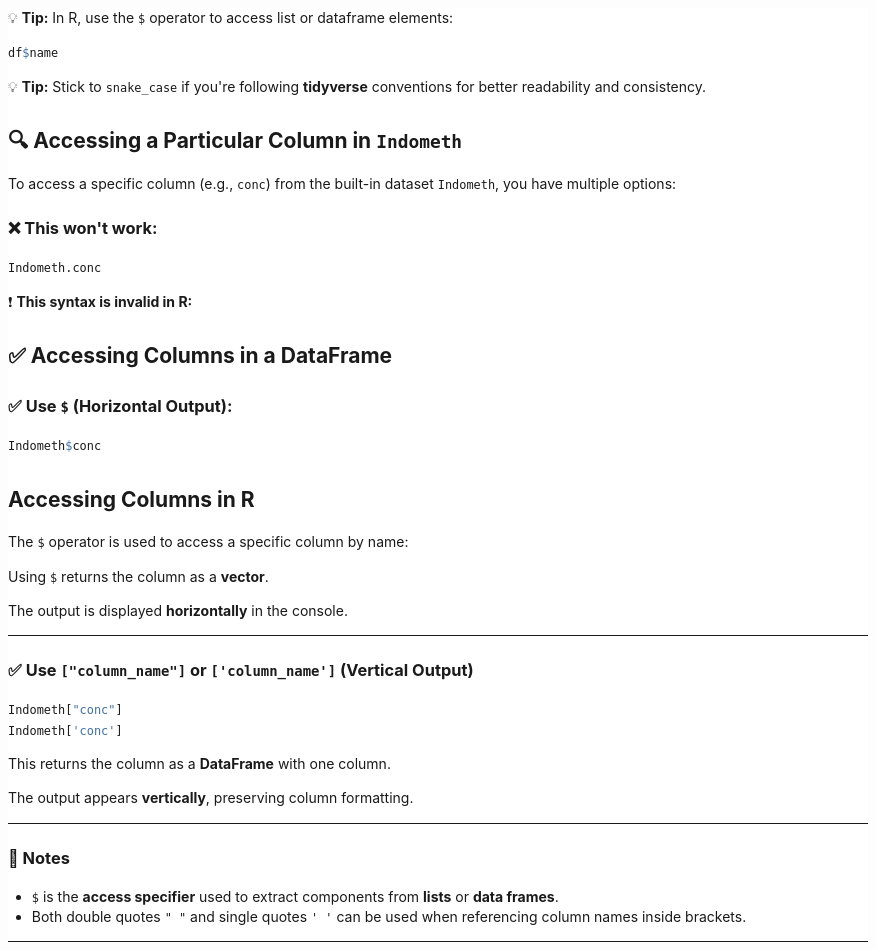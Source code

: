 
💡 **Tip:** In R, use the `$` operator to access list or dataframe elements:

```r
df$name
```

💡 **Tip:** Stick to `snake_case` if you're following **tidyverse** conventions for better readability and consistency.

## 🔍 Accessing a Particular Column in `Indometh`

To access a specific column (e.g., `conc`) from the built-in dataset `Indometh`, you have multiple options:

### ❌ This won't work:
```r
Indometh.conc
```

❗ **This syntax is invalid in R:**

## ✅ Accessing Columns in a DataFrame

### ✅ Use `$` (Horizontal Output):
```r
Indometh$conc
```

## Accessing Columns in R

The `$` operator is used to access a specific column by name:

Using `$` returns the column as a **vector**.

The output is displayed **horizontally** in the console.

---

### ✅ Use `["column_name"]` or `['column_name']` (Vertical Output)

```r
Indometh["conc"]
Indometh['conc']
```

This returns the column as a **DataFrame** with one column.

The output appears **vertically**, preserving column formatting.

---

### 📌 Notes
- `$` is the **access specifier** used to extract components from **lists** or **data frames**.
- Both double quotes `" "` and single quotes `' '` can be used when referencing column names inside brackets.

---